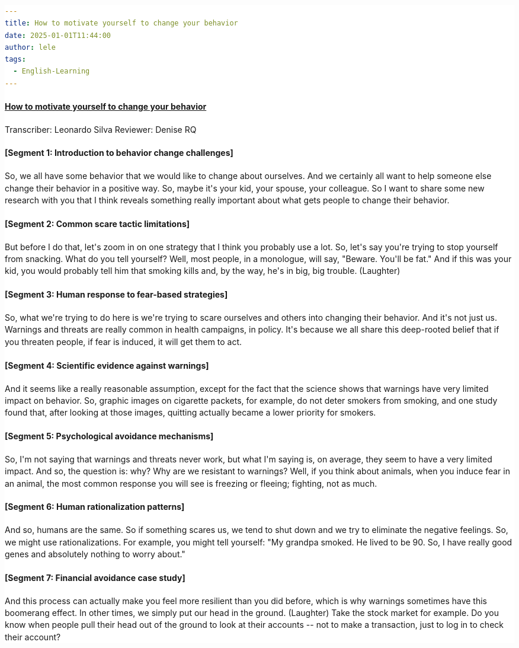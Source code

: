 ```yaml
---
title: How to motivate yourself to change your behavior
date: 2025-01-01T11:44:00
author: lele
tags:
  - English-Learning
---
```

#### [How to motivate yourself to change your behavior](https://www.youtube.com/watch?v=xp0O2vi8DX4)

Transcriber: Leonardo Silva Reviewer: Denise RQ

#### [Segment 1: Introduction to behavior change challenges]  
So, we all have some behavior that we would like to change about ourselves. And we certainly all want to help someone else change their behavior in a positive way. So, maybe it's your kid, your spouse, your colleague. So I want to share some new research with you that I think reveals something really important about what gets people to change their behavior.  

#### [Segment 2: Common scare tactic limitations]  
But before I do that, let's zoom in on one strategy that I think you probably use a lot. So, let's say you're trying to stop yourself from snacking. What do you tell yourself? Well, most people, in a monologue, will say, "Beware. You'll be fat." And if this was your kid, you would probably tell him that smoking kills and, by the way, he's in big, big trouble. (Laughter)  

#### [Segment 3: Human response to fear-based strategies]  
So, what we're trying to do here is we're trying to scare ourselves and others into changing their behavior. And it's not just us. Warnings and threats are really common in health campaigns, in policy. It's because we all share this deep-rooted belief that if you threaten people, if fear is induced, it will get them to act.  

#### [Segment 4: Scientific evidence against warnings]  
And it seems like a really reasonable assumption, except for the fact that the science shows that warnings have very limited impact on behavior. So, graphic images on cigarette packets, for example, do not deter smokers from smoking, and one study found that, after looking at those images, quitting actually became a lower priority for smokers.  

#### [Segment 5: Psychological avoidance mechanisms]  
So, I'm not saying that warnings and threats never work, but what I'm saying is, on average, they seem to have a very limited impact. And so, the question is: why? Why are we resistant to warnings? Well, if you think about animals, when you induce fear in an animal, the most common response you will see is freezing or fleeing; fighting, not as much.  

#### [Segment 6: Human rationalization patterns]  
And so, humans are the same. So if something scares us, we tend to shut down and we try to eliminate the negative feelings. So, we might use rationalizations. For example, you might tell yourself: "My grandpa smoked. He lived to be 90. So, I have really good genes and absolutely nothing to worry about."  

#### [Segment 7: Financial avoidance case study]  
And this process can actually make you feel more resilient than you did before, which is why warnings sometimes have this boomerang effect. In other times, we simply put our head in the ground. (Laughter) Take the stock market for example. Do you know when people pull their head out of the ground to look at their accounts -- not to make a transaction, just to log in to check their account?  
